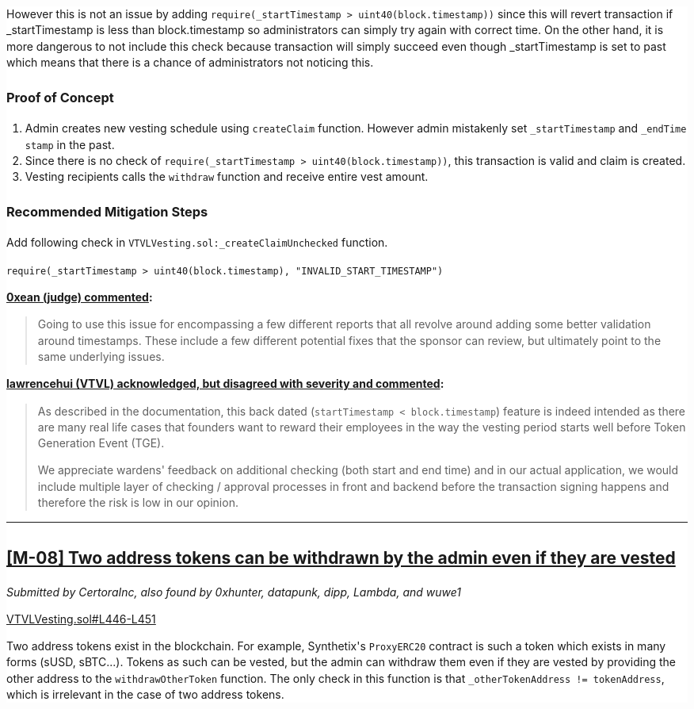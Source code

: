 However this is not an issue by adding `require(_startTimestamp > uint40(block.timestamp))` since this will revert
transaction if \_startTimestamp is less than block.timestamp so administrators can simply try again with correct time.
On the other hand, it is more dangerous to not include this check because transaction will simply succeed even though
\_startTimestamp is set to past which means that there is a chance of administrators not noticing this.

### Proof of Concept

1. Admin creates new vesting schedule using `createClaim` function. However admin mistakenly set `_startTimestamp` and `_endTimestamp` in the past.
2. Since there is no check of `require(_startTimestamp > uint40(block.timestamp))`, this transaction is valid and claim
is created.
3. Vesting recipients calls the `withdraw` function and receive entire vest amount.

### Recommended Mitigation Steps

Add following check in `VTVLVesting.sol:_createClaimUnchecked` function.

    require(_startTimestamp > uint40(block.timestamp), "INVALID_START_TIMESTAMP")

**[0xean (judge) commented](https://github.com/code-423n4/2022-09-vtvl-findings/issues/292#issuecomment-1257257193):**
 > Going to use this issue for encompassing a few different reports that all revolve around adding some better validation around timestamps.  These include a few different potential fixes that the sponsor can review, but ultimately point to the same underlying issues.

**[lawrencehui (VTVL) acknowledged, but disagreed with severity and commented](https://github.com/code-423n4/2022-09-vtvl-findings/issues/292#issuecomment-1270998197):**
 > As described in the documentation, this back dated (`startTimestamp < block.timestamp`) feature is indeed intended as there are many real life cases that founders want to reward their employees in the way the vesting period starts well before Token Generation Event (TGE). 
> 
> We appreciate wardens' feedback on additional checking (both start and end time) and in our actual application, we would include multiple layer of checking / approval processes in front and backend before the transaction signing happens and therefore the risk is low in our opinion. 



***

## [[M-08] Two address tokens can be withdrawn by the admin even if they are vested](https://github.com/code-423n4/2022-09-vtvl-findings/issues/429)
_Submitted by CertoraInc, also found by 0xhunter, datapunk, dipp, Lambda, and wuwe1_

[VTVLVesting.sol#L446-L451](https://github.com/code-423n4/2022-09-vtvl/blob/f68b7f3e61dad0d873b5b5a1e8126b839afeab5f/contracts/VTVLVesting.sol#L446-L451)<br>

Two address tokens exist in the blockchain. For example, Synthetix's `ProxyERC20` contract is such a token which exists in many forms (sUSD, sBTC...). Tokens as such can be vested, but the admin can withdraw them even if they are vested by providing the other address to the `withdrawOtherToken` function. The only check in this function is that `_otherTokenAddress != tokenAddress`, which is irrelevant in the case of two address tokens.

